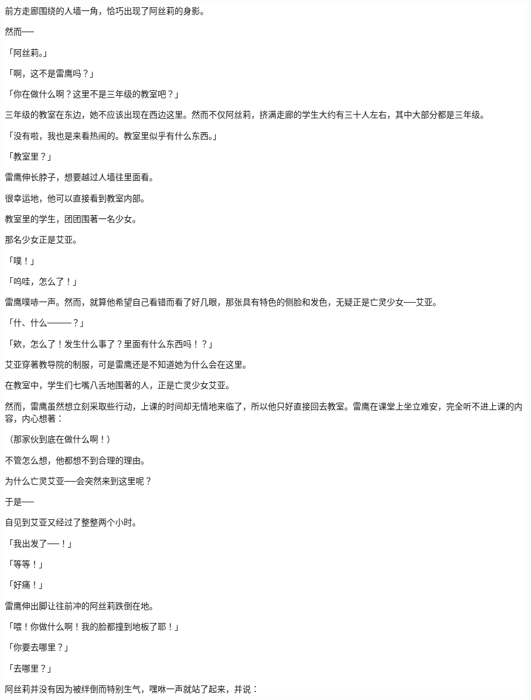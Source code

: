 前方走廊围绕的人墙一角，恰巧出现了阿丝莉的身影。

然而──

「阿丝莉。」

「啊，这不是雷鹰吗？」

「你在做什么啊？这里不是三年级的教室吧？」

三年级的教室在东边，她不应该出现在西边这里。然而不仅阿丝莉，挤满走廊的学生大约有三十人左右，其中大部分都是三年级。

「没有啦，我也是来看热闹的。教室里似乎有什么东西。」

「教室里？」

雷鹰伸长脖子，想要越过人墙往里面看。

很幸运地，他可以直接看到教室内部。

教室里的学生，团团围著一名少女。

那名少女正是艾亚。

「噗！」

「呜哇，怎么了！」

雷鹰噗哧一声。然而，就算他希望自己看错而看了好几眼，那张具有特色的侧脸和发色，无疑正是亡灵少女──艾亚。

「什、什么────？」

「欸，怎么了！发生什么事了？里面有什么东西吗！？」

艾亚穿著教导院的制服，可是雷鹰还是不知道她为什么会在这里。

在教室中，学生们七嘴八舌地围著的人，正是亡灵少女艾亚。

然而，雷鹰虽然想立刻采取些行动，上课的时间却无情地来临了，所以他只好直接回去教室。雷鹰在课堂上坐立难安，完全听不进上课的内容，内心想著：

（那家伙到底在做什么啊！）

不管怎么想，他都想不到合理的理由。

为什么亡灵艾亚──会突然来到这里呢？

于是──

自见到艾亚又经过了整整两个小时。

「我出发了──！」

「等等！」

「好痛！」

雷鹰伸出脚让往前冲的阿丝莉跌倒在地。

「喂！你做什么啊！我的脸都撞到地板了耶！」

「你要去哪里？」

「去哪里？」

阿丝莉并没有因为被绊倒而特别生气，嘿咻一声就站了起来，并说：

